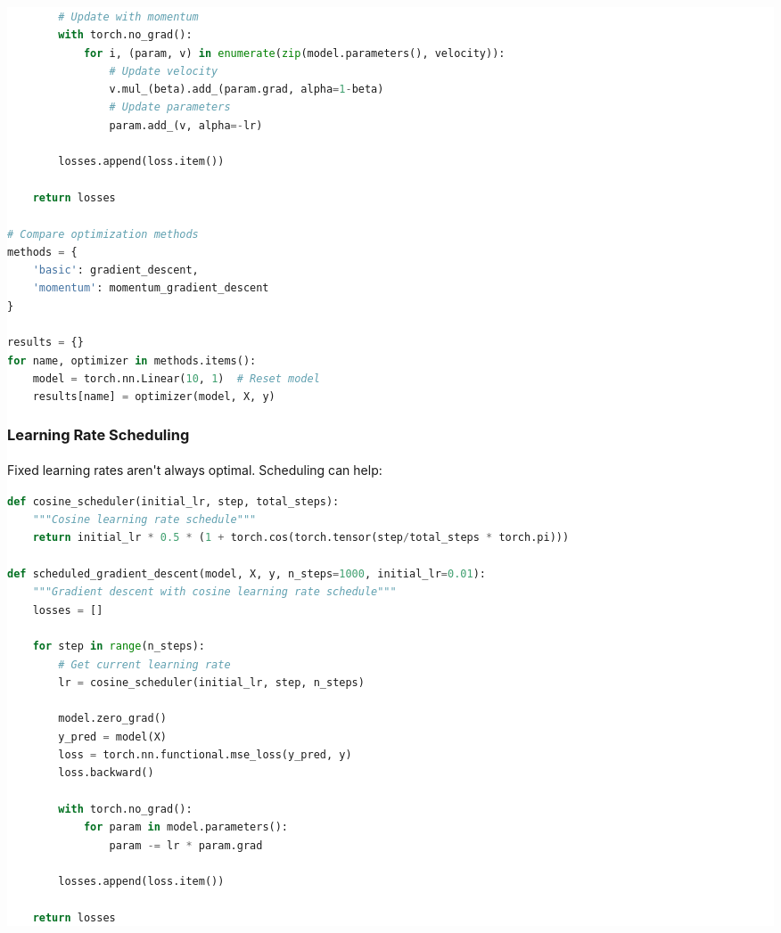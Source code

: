 ```python
        # Update with momentum
        with torch.no_grad():
            for i, (param, v) in enumerate(zip(model.parameters(), velocity)):
                # Update velocity
                v.mul_(beta).add_(param.grad, alpha=1-beta)
                # Update parameters
                param.add_(v, alpha=-lr)
        
        losses.append(loss.item())
    
    return losses

# Compare optimization methods
methods = {
    'basic': gradient_descent,
    'momentum': momentum_gradient_descent
}

results = {}
for name, optimizer in methods.items():
    model = torch.nn.Linear(10, 1)  # Reset model
    results[name] = optimizer(model, X, y)
```

### Learning Rate Scheduling

Fixed learning rates aren't always optimal. Scheduling can help:

```python
def cosine_scheduler(initial_lr, step, total_steps):
    """Cosine learning rate schedule"""
    return initial_lr * 0.5 * (1 + torch.cos(torch.tensor(step/total_steps * torch.pi)))

def scheduled_gradient_descent(model, X, y, n_steps=1000, initial_lr=0.01):
    """Gradient descent with cosine learning rate schedule"""
    losses = []
    
    for step in range(n_steps):
        # Get current learning rate
        lr = cosine_scheduler(initial_lr, step, n_steps)
        
        model.zero_grad()
        y_pred = model(X)
        loss = torch.nn.functional.mse_loss(y_pred, y)
        loss.backward()
        
        with torch.no_grad():
            for param in model.parameters():
                param -= lr * param.grad
        
        losses.append(loss.item())
    
    return losses
```
